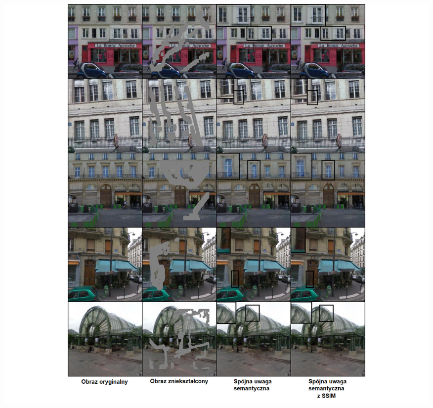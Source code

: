 <div align=center><img src="./results/Wyniki_jakosciowe_CSA_i_CSA_z_SSIM_10_20.png" width="70%" height="70%" ></div>